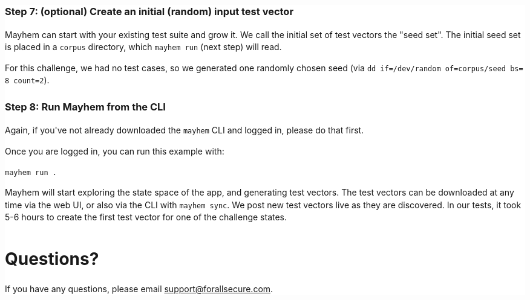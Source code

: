 
### Step 7: (optional) Create an initial (random) input test vector

Mayhem can start with your existing test suite and grow it. We call the initial
set of test vectors the "seed set". The initial seed set is placed in a `corpus`
directory, which `mayhem run` (next step) will read.

For this challenge, we had no test cases, so we generated one randomly chosen
seed (via `dd if=/dev/random of=corpus/seed bs=8 count=2`). 


### Step 8: Run Mayhem from the CLI

Again, if you've not already downloaded the `mayhem` CLI and logged in, please
do that first.

Once you are logged in, you can run this example with:
```
mayhem run .
```

Mayhem will start exploring the state space of the app, and generating test
vectors. The test vectors can be downloaded at any time via the web UI, or also
via the CLI with `mayhem sync`. We post new test vectors live as they are
discovered. In our tests, it took 5-6 hours to create the first test vector for
one of the challenge states.


# Questions?

If you have any questions, please email support@forallsecure.com.
